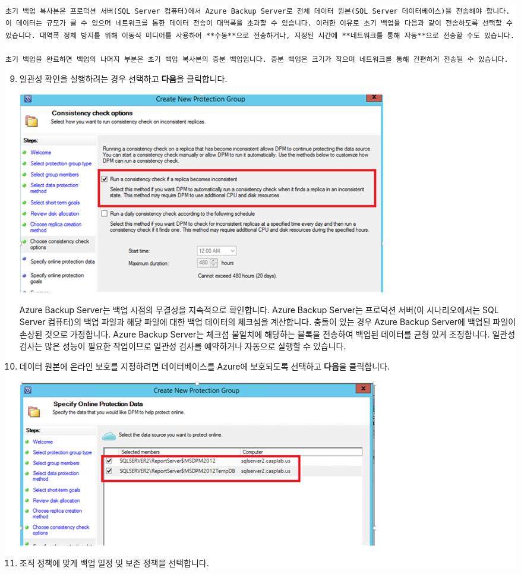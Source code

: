     초기 백업 복사본은 프로덕션 서버(SQL Server 컴퓨터)에서 Azure Backup Server로 전체 데이터 원본(SQL Server 데이터베이스)을 전송해야 합니다. 이 데이터는 규모가 클 수 있으며 네트워크를 통한 데이터 전송이 대역폭을 초과할 수 있습니다. 이러한 이유로 초기 백업을 다음과 같이 전송하도록 선택할 수 있습니다. 대역폭 정체 방지를 위해 이동식 미디어를 사용하여 **수동**으로 전송하거나, 지정된 시간에 **네트워크를 통해 자동**으로 전송할 수도 있습니다.

    초기 백업을 완료하면 백업의 나머지 부분은 초기 백업 복사본의 증분 백업입니다. 증분 백업은 크기가 작으며 네트워크를 통해 간편하게 전송될 수 있습니다.

9. 일관성 확인을 실행하려는 경우 선택하고 **다음**을 클릭합니다.

    ![일관성 확인](./media/backup-azure-backup-sql/pg-consistent.png)

    Azure Backup Server는 백업 시점의 무결성을 지속적으로 확인합니다. Azure Backup Server는 프로덕션 서버(이 시나리오에서는 SQL Server 컴퓨터)의 백업 파일과 해당 파일에 대한 백업 데이터의 체크섬을 계산합니다. 충돌이 있는 경우 Azure Backup Server에 백업된 파일이 손상된 것으로 가정합니다. Azure Backup Server는 체크섬 불일치에 해당하는 블록을 전송하여 백업된 데이터를 균형 있게 조정합니다. 일관성 검사는 많은 성능이 필요한 작업이므로 일관성 검사를 예약하거나 자동으로 실행할 수 있습니다.

10. 데이터 원본에 온라인 보호를 지정하려면 데이터베이스를 Azure에 보호되도록 선택하고 **다음**을 클릭합니다.

    ![데이터 원본 선택](./media/backup-azure-backup-sql/pg-sqldatabases.png)

11. 조직 정책에 맞게 백업 일정 및 보존 정책을 선택합니다.
